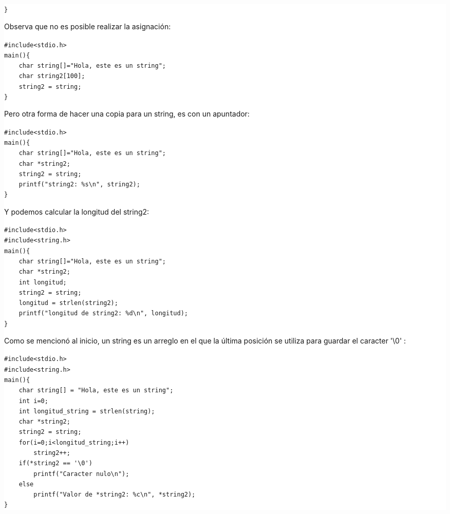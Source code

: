 ```
}
```

Observa que no es posible realizar la asignación:

```
#include<stdio.h>
main(){
	char string[]="Hola, este es un string";
	char string2[100];
	string2 = string;
}

```

Pero otra forma de hacer una copia para un string, es con un apuntador:

```
#include<stdio.h>
main(){
	char string[]="Hola, este es un string";
	char *string2;
	string2 = string;
	printf("string2: %s\n", string2);
}

```

Y podemos calcular la longitud del string2:

```
#include<stdio.h>
#include<string.h>
main(){
	char string[]="Hola, este es un string";
	char *string2;
	int longitud;
	string2 = string;
	longitud = strlen(string2);
	printf("longitud de string2: %d\n", longitud);
}

```


Como se mencionó al inicio, un string es un arreglo en el que la última posición se utiliza para guardar el caracter '\0' :

```
#include<stdio.h>
#include<string.h>
main(){
	char string[] = "Hola, este es un string";
	int i=0;
	int longitud_string = strlen(string);
	char *string2;
	string2 = string;
	for(i=0;i<longitud_string;i++)
		string2++;
	if(*string2 == '\0')
		printf("Caracter nulo\n");
	else
		printf("Valor de *string2: %c\n", *string2);
}
```
